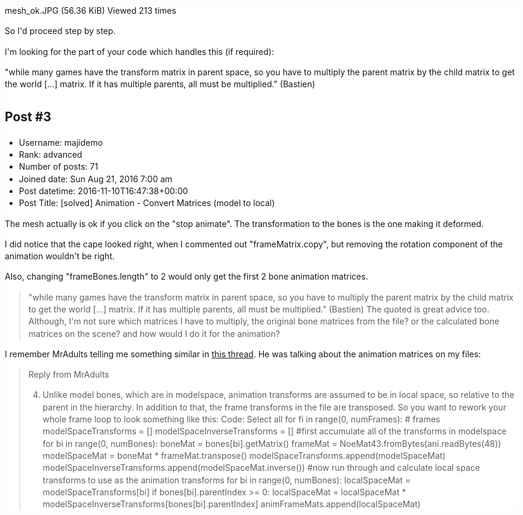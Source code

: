

mesh_ok.JPG (56.36 KiB) Viewed 213 times


So I'd proceed step by step.

I'm looking for the part of your code which handles this (if required):

"while many games have the transform matrix in parent space, so you have to multiply the parent matrix by the child matrix to get the world [...] matrix. If it has multiple parents, all must be multiplied." (Bastien)
## Post #3
- Username: majidemo
- Rank: advanced
- Number of posts: 71
- Joined date: Sun Aug 21, 2016 7:00 am
- Post datetime: 2016-11-10T16:47:38+00:00
- Post Title: [solved] Animation - Convert Matrices (model to local)

The mesh actually is ok if you click on the "stop animate". The transformation to the bones is the one making it deformed.

I did notice that the cape looked right, when I commented out "frameMatrix.copy", but removing the rotation component of the animation wouldn't be right.

Also, changing "frameBones.length" to 2 would only get the first 2 bone animation matrices. 

> "while many games have the transform matrix in parent space, so you have to multiply the parent matrix by the child matrix to get the world [...] matrix. If it has multiple parents, all must be multiplied." (Bastien)
The quoted is great advice too. Although, I'm not sure which matrices I have to multiply, the original bone matrices from the file? or the calculated bone matrices on the scene? and how would I do it for the animation?

I remember MrAdults telling me something similar in [this thread](http://forum.xentax.com/viewtopic.php?f=16&t=15065). He was talking about the animation matrices on my files:

> Reply from MrAdults
>
> 4) Unlike model bones, which are in modelspace, animation transforms are assumed to be in local space, so relative to the parent in the hierarchy. In addition to that, the frame transforms in the file are transposed. So you want to rework your whole frame loop to look something like this:
Code: Select all            for fi in range(0, numFrames): # frames
                modelSpaceTransforms = []
                modelSpaceInverseTransforms = []
                #first accumulate all of the transforms in modelspace
                for bi in range(0, numBones):
                    boneMat = bones[bi].getMatrix()
                    frameMat = NoeMat43.fromBytes(ani.readBytes(48))
                    modelSpaceMat = boneMat * frameMat.transpose()
                    modelSpaceTransforms.append(modelSpaceMat)
                    modelSpaceInverseTransforms.append(modelSpaceMat.inverse())
                #now run through and calculate local space transforms to use as the animation transforms
                for bi in range(0, numBones):
                    localSpaceMat = modelSpaceTransforms[bi]
                    if bones[bi].parentIndex >= 0:
                        localSpaceMat = localSpaceMat * modelSpaceInverseTransforms[bones[bi].parentIndex]
                    animFrameMats.append(localSpaceMat)
